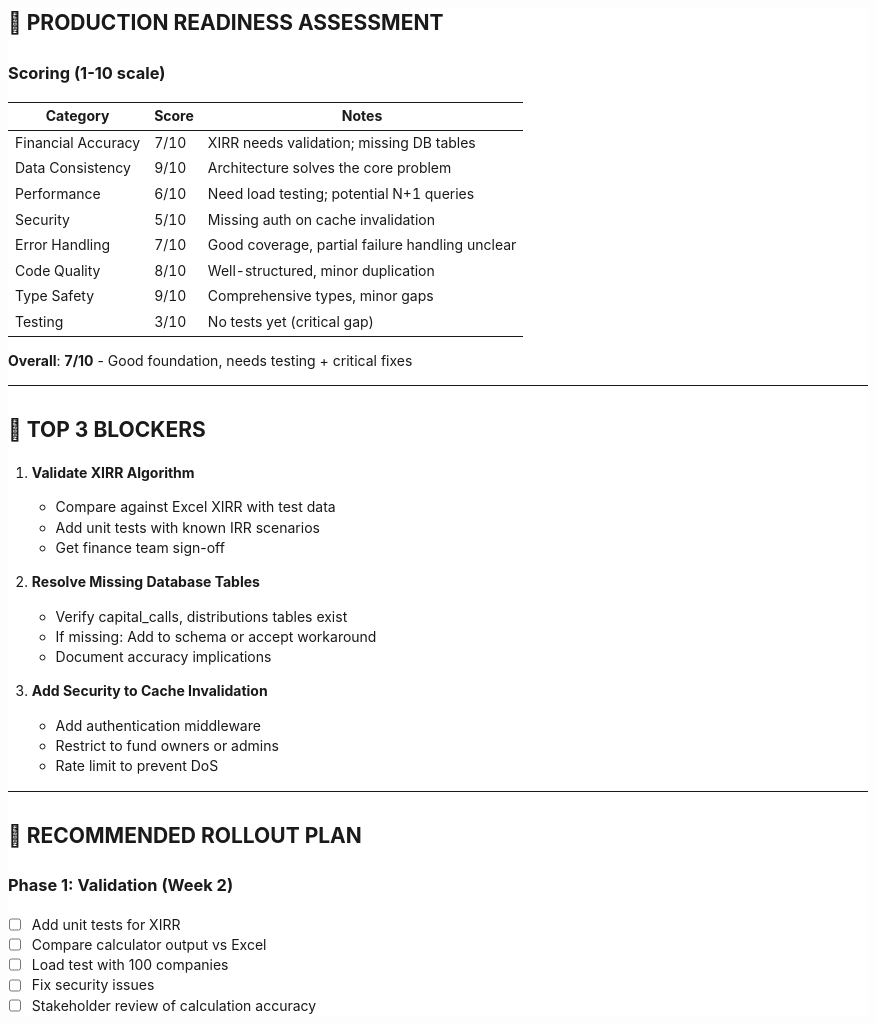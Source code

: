 
## 🎯 PRODUCTION READINESS ASSESSMENT

### Scoring (1-10 scale)

| Category | Score | Notes |
|----------|-------|-------|
| Financial Accuracy | 7/10 | XIRR needs validation; missing DB tables |
| Data Consistency | 9/10 | Architecture solves the core problem |
| Performance | 6/10 | Need load testing; potential N+1 queries |
| Security | 5/10 | Missing auth on cache invalidation |
| Error Handling | 7/10 | Good coverage, partial failure handling unclear |
| Code Quality | 8/10 | Well-structured, minor duplication |
| Type Safety | 9/10 | Comprehensive types, minor gaps |
| Testing | 3/10 | No tests yet (critical gap) |

**Overall**: **7/10** - Good foundation, needs testing + critical fixes

---

## 🚨 TOP 3 BLOCKERS

1. **Validate XIRR Algorithm**
   - Compare against Excel XIRR with test data
   - Add unit tests with known IRR scenarios
   - Get finance team sign-off

2. **Resolve Missing Database Tables**
   - Verify capital_calls, distributions tables exist
   - If missing: Add to schema or accept workaround
   - Document accuracy implications

3. **Add Security to Cache Invalidation**
   - Add authentication middleware
   - Restrict to fund owners or admins
   - Rate limit to prevent DoS

---

## 🎯 RECOMMENDED ROLLOUT PLAN

### Phase 1: Validation (Week 2)
- [ ] Add unit tests for XIRR
- [ ] Compare calculator output vs Excel
- [ ] Load test with 100 companies
- [ ] Fix security issues
- [ ] Stakeholder review of calculation accuracy
